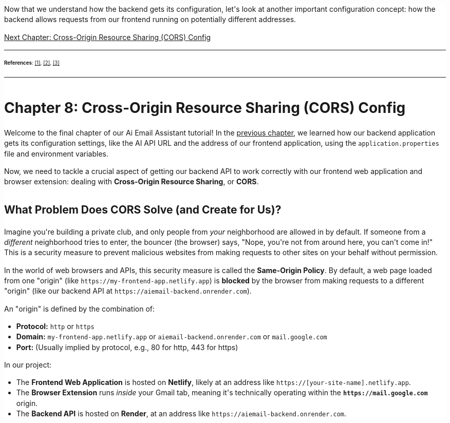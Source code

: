 Now that we understand how the backend gets its configuration, let's look at another important configuration concept: how the backend allows requests from our frontend running on potentially different addresses.

[Next Chapter: Cross-Origin Resource Sharing (CORS) Config](08_cross_origin_resource_sharing__cors__config_.md)

---

<sub><sup>**References**: [[1]](https://github.com/Kvr-10/AiEmail-Assistant/blob/36ea59027bf79772edbe65880185d2d6e816b158/AIEmail-writer/src/main/java/io/github/kvr_10/AIEmail_writer/app/CorsConfig.java), [[2]](https://github.com/Kvr-10/AiEmail-Assistant/blob/36ea59027bf79772edbe65880185d2d6e816b158/AIEmail-writer/src/main/java/io/github/kvr_10/AIEmail_writer/app/EmailGeneratorService.java), [[3]](https://github.com/Kvr-10/AiEmail-Assistant/blob/36ea59027bf79772edbe65880185d2d6e816b158/AIEmail-writer/src/main/resources/application.properties)</sup></sub>

---


# Chapter 8: Cross-Origin Resource Sharing (CORS) Config

Welcome to the final chapter of our Ai Email Assistant tutorial! In the [previous chapter](07_backend_application_properties_.md), we learned how our backend application gets its configuration settings, like the AI API URL and the address of our frontend application, using the `application.properties` file and environment variables.

Now, we need to tackle a crucial aspect of getting our backend API to work correctly with our frontend web application and browser extension: dealing with **Cross-Origin Resource Sharing**, or **CORS**.

## What Problem Does CORS Solve (and Create for Us)?

Imagine you're building a private club, and only people from *your* neighborhood are allowed in by default. If someone from a *different* neighborhood tries to enter, the bouncer (the browser) says, "Nope, you're not from around here, you can't come in!" This is a security measure to prevent malicious websites from making requests to other sites on your behalf without permission.

In the world of web browsers and APIs, this security measure is called the **Same-Origin Policy**. By default, a web page loaded from one "origin" (like `https://my-frontend-app.netlify.app`) is **blocked** by the browser from making requests to a different "origin" (like our backend API at `https://aiemail-backend.onrender.com`).

An "origin" is defined by the combination of:
*   **Protocol:** `http` or `https`
*   **Domain:** `my-frontend-app.netlify.app` or `aiemail-backend.onrender.com` or `mail.google.com`
*   **Port:** (Usually implied by protocol, e.g., 80 for http, 443 for https)

In our project:

*   The **Frontend Web Application** is hosted on **Netlify**, likely at an address like `https://[your-site-name].netlify.app`.
*   The **Browser Extension** runs *inside* your Gmail tab, meaning it's technically operating within the **`https://mail.google.com`** origin.
*   The **Backend API** is hosted on **Render**, at an address like `https://aiemail-backend.onrender.com`.
